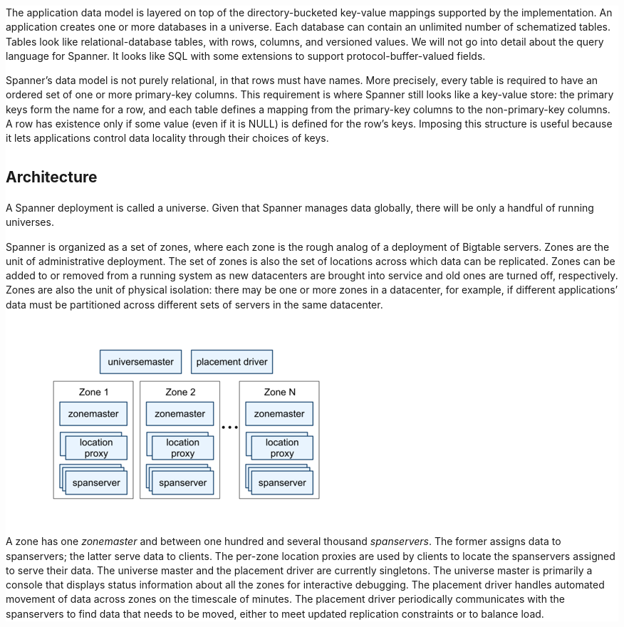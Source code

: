 The application data model is layered on top of the directory-bucketed key-value mappings supported by the implementation.
An application creates one or more databases in a universe.
Each database can contain an unlimited number of schematized tables.
Tables look like relational-database tables, with rows, columns, and versioned values. We will not go into detail about the query language for Spanner.
It looks like SQL with some extensions to support protocol-buffer-valued fields.

Spanner’s data model is not purely relational, in that rows must have names.
More precisely, every table is required to have an ordered set of one or more primary-key columns.
This requirement is where Spanner still looks like a key-value store: the primary keys form the name for a row, and each table defines a mapping from the primary-key columns to the non-primary-key columns.
A row has existence only if some value (even if it is NULL) is defined for the row’s keys.
Imposing this structure is useful because it lets applications control data locality through their choices of keys.

## Architecture

A Spanner deployment is called a universe. Given that Spanner manages data globally, there will be only a handful of running universes.

Spanner is organized as a set of zones, where each zone is the rough analog of a deployment of Bigtable servers.
Zones are the unit of administrative deployment.
The set of zones is also the set of locations across which data can be replicated.
Zones can be added to or removed from a running system as new datacenters are brought into service and old ones are turned off, respectively.
Zones are also the unit of physical isolation: there may be one or more zones in a datacenter, for example, if different applications’ data must be partitioned across different sets of servers in the same datacenter.

![Span organization](img/Spanner-Organization.png)

A zone has one *zonemaster* and between one hundred and several thousand *spanservers*.
The former assigns data to spanservers; the latter serve data to clients.
The per-zone location proxies are used by clients to locate the spanservers assigned to serve their data.
The universe master and the placement driver are currently singletons.
The universe master is primarily a console that displays status information about all the zones for interactive debugging.
The placement driver handles automated movement of data across zones on the timescale of minutes.
The placement driver periodically communicates with the spanservers to find data that needs to be moved, either to meet updated replication constraints or to balance load.
